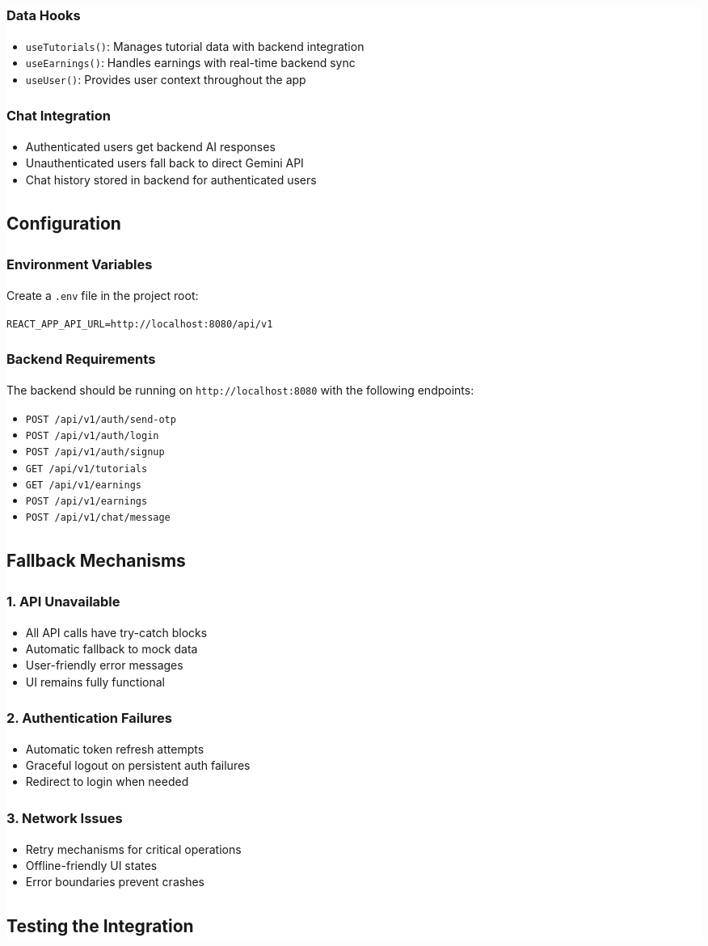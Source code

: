 ### Data Hooks
- `useTutorials()`: Manages tutorial data with backend integration
- `useEarnings()`: Handles earnings with real-time backend sync
- `useUser()`: Provides user context throughout the app

### Chat Integration
- Authenticated users get backend AI responses
- Unauthenticated users fall back to direct Gemini API
- Chat history stored in backend for authenticated users

## Configuration

### Environment Variables
Create a `.env` file in the project root:
```env
REACT_APP_API_URL=http://localhost:8080/api/v1
```

### Backend Requirements
The backend should be running on `http://localhost:8080` with the following endpoints:
- `POST /api/v1/auth/send-otp`
- `POST /api/v1/auth/login`
- `POST /api/v1/auth/signup`
- `GET /api/v1/tutorials`
- `GET /api/v1/earnings`
- `POST /api/v1/earnings`
- `POST /api/v1/chat/message`

## Fallback Mechanisms

### 1. **API Unavailable**
- All API calls have try-catch blocks
- Automatic fallback to mock data
- User-friendly error messages
- UI remains fully functional

### 2. **Authentication Failures**
- Automatic token refresh attempts
- Graceful logout on persistent auth failures
- Redirect to login when needed

### 3. **Network Issues**
- Retry mechanisms for critical operations
- Offline-friendly UI states
- Error boundaries prevent crashes

## Testing the Integration
